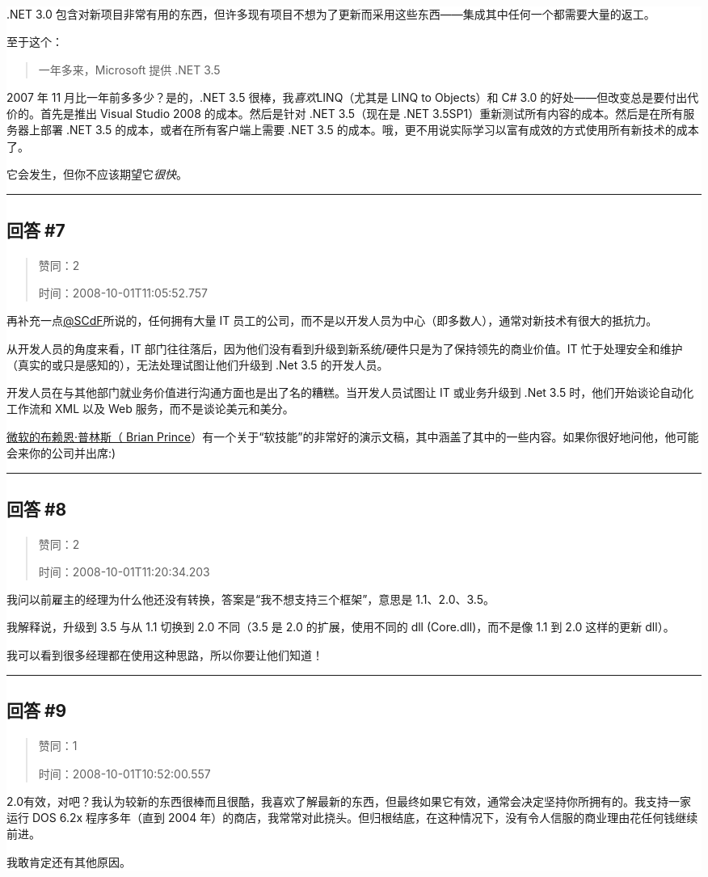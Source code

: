 .NET 3.0 包含对新项目非常有用的东西，但许多现有项目不想为了更新而采用这些东西——集成其中任何一个都需要大量的返工。

至于这个：

> 一年多来，Microsoft 提供 .NET 3.5

2007 年 11 月比一年前多多少？是的，.NET 3.5 很棒，我*喜欢*LINQ（尤其是 LINQ to Objects）和 C# 3.0 的好处——但改变总是要付出代价的。首先是推出 Visual Studio 2008 的成本。然后是针对 .NET 3.5（现在是 .NET 3.5SP1）重新测试所有内容的成本。然后是在所有服务器上部署 .NET 3.5 的成本，或者在所有客户端上需要 .NET 3.5 的成本。哦，更不用说实际学习以富有成效的方式使用所有新技术的成本了。

它会发生，但你不应该期望它*很快*。

* * *

## 回答 #7

> 赞同：2
> 
> 时间：2008-10-01T11:05:52.757

再补充一点[@SCdF](https://stackoverflow.com/users/1666/scdf)所说的，任何拥有大量 IT 员工的公司，而不是以开发人员为中心（即多数人），通常对新技术有很大的抵抗力。

从开发人员的角度来看，IT 部门往往落后，因为他们没有看到升级到新系统/硬件只是为了保持领先的商业价值。IT 忙于处理安全和维护（真实的或只是感知的），无法处理试图让他们升级到 .Net 3.5 的开发人员。

开发人员在与其他部门就业务价值进行沟通方面也是出了名的糟糕。当开发人员试图让 IT 或业务升级到 .Net 3.5 时，他们开始谈论自动化工作流和 XML 以及 Web 服务，而不是谈论美元和美分。

[微软的布赖恩·普林斯（ Brian Prince](http://www.brianhprince.com/)）有一个关于“软技能”的非常好的演示文稿，其中涵盖了其中的一些内容。如果你很好地问他，他可能会来你的公司并出席:)

* * *

## 回答 #8

> 赞同：2
> 
> 时间：2008-10-01T11:20:34.203

我问以前雇主的经理为什么他还没有转换，答案是“我不想支持三个框架”，意思是 1.1、2.0、3.5。

我解释说，升级到 3.5 与从 1.1 切换到 2.0 不同（3.5 是 2.0 的扩展，使用不同的 dll (Core.dll)，而不是像 1.1 到 2.0 这样的更新 dll）。

我可以看到很多经理都在使用这种思路，所以你要让他们知道！

* * *

## 回答 #9

> 赞同：1
> 
> 时间：2008-10-01T10:52:00.557

2.0有效，对吧？我认为较新的东西很棒而且很酷，我喜欢了解最新的东西，但最终如果它有效，通常会决定坚持你所拥有的。我支持一家运行 DOS 6.2x 程序多年（直到 2004 年）的商店，我常常对此挠头。但归根结底，在这种情况下，没有令人信服的商业理由花任何钱继续前进。

我敢肯定还有其他原因。
